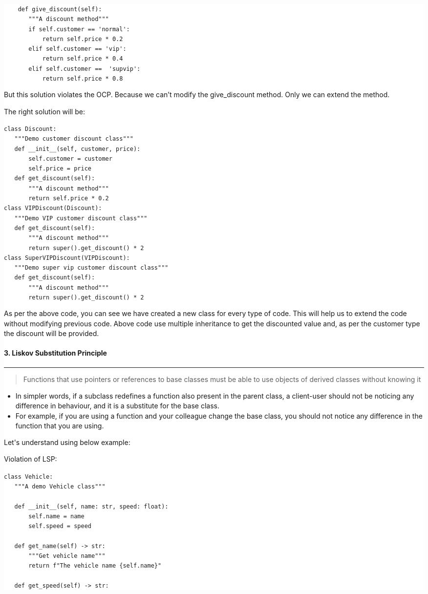 ```
    def give_discount(self):
       """A discount method"""
       if self.customer == 'normal':
           return self.price * 0.2
       elif self.customer == 'vip':
           return self.price * 0.4
       elif self.customer ==  'supvip':
           return self.price * 0.8
```

But this solution violates the OCP. Because we can’t modify the give_discount method. Only we can extend the method.

The right solution will be:
```
class Discount:
   """Demo customer discount class"""
   def __init__(self, customer, price):
       self.customer = customer
       self.price = price
   def get_discount(self):
       """A discount method"""
       return self.price * 0.2
class VIPDiscount(Discount):
   """Demo VIP customer discount class"""
   def get_discount(self):
       """A discount method"""
       return super().get_discount() * 2
class SuperVIPDiscount(VIPDiscount):
   """Demo super vip customer discount class"""
   def get_discount(self):
       """A discount method"""
       return super().get_discount() * 2
```

As per the above code, you can see we have created a new class for every type of code. This will help us to extend the code without modifying previous code.
Above code use multiple inheritance to get the discounted value and, as per the customer type the discount will be provided.

#### 3. Liskov Substitution Principle
---

>Functions that use pointers or references to base classes must be able to use objects of derived classes without knowing it

* In simpler words, if a subclass redefines a function also present in the parent class, a client-user should not be noticing any difference in behaviour, and it is a substitute for the base class.
* For example, if you are using a function and your colleague change the base class, you should not notice any difference in the function that you are using.

Let's understand using below example:

Violation of LSP:
```
class Vehicle:
   """A demo Vehicle class"""

   def __init__(self, name: str, speed: float):
       self.name = name
       self.speed = speed

   def get_name(self) -> str:
       """Get vehicle name"""
       return f"The vehicle name {self.name}"

   def get_speed(self) -> str:
```